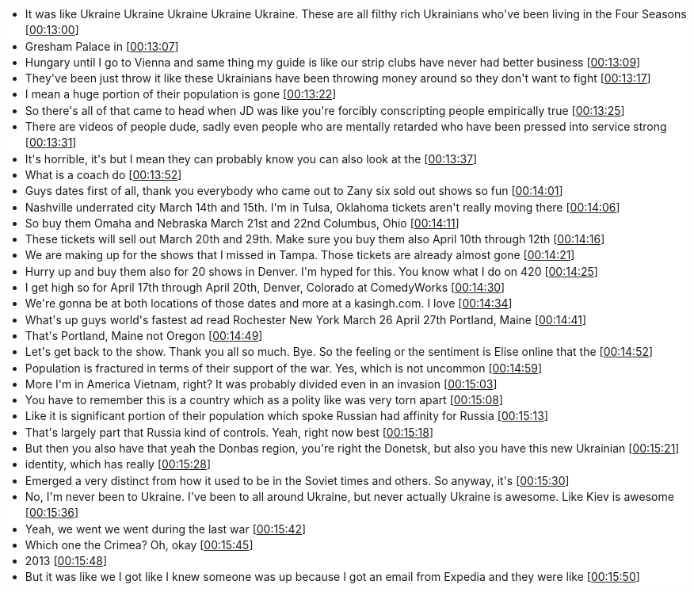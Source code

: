 *  It was like Ukraine Ukraine Ukraine Ukraine Ukraine. These are all filthy rich Ukrainians who've been living in the Four Seasons [[00:13:00](https://www.youtube.com/watch?v=tyIcEHcCejs&t=780.8399999999999s)]
*  Gresham Palace in [[00:13:07](https://www.youtube.com/watch?v=tyIcEHcCejs&t=787.62s)]
*  Hungary until I go to Vienna and same thing my guide is like our strip clubs have never had better business [[00:13:09](https://www.youtube.com/watch?v=tyIcEHcCejs&t=789.5s)]
*  They've been just throw it like these Ukrainians have been throwing money around so they don't want to fight [[00:13:17](https://www.youtube.com/watch?v=tyIcEHcCejs&t=797.1s)]
*  I mean a huge portion of their population is gone [[00:13:22](https://www.youtube.com/watch?v=tyIcEHcCejs&t=802.7s)]
*  So there's all of that came to head when JD was like you're forcibly conscripting people empirically true [[00:13:25](https://www.youtube.com/watch?v=tyIcEHcCejs&t=805.38s)]
*  There are videos of people dude, sadly even people who are mentally retarded who have been pressed into service strong [[00:13:31](https://www.youtube.com/watch?v=tyIcEHcCejs&t=811.0600000000001s)]
*  It's horrible, it's but I mean they can probably know you can also look at the [[00:13:37](https://www.youtube.com/watch?v=tyIcEHcCejs&t=817.2s)]
*  What is a coach do [[00:13:52](https://www.youtube.com/watch?v=tyIcEHcCejs&t=832.56s)]
*  Guys dates first of all, thank you everybody who came out to Zany six sold out shows so fun [[00:14:01](https://www.youtube.com/watch?v=tyIcEHcCejs&t=841.32s)]
*  Nashville underrated city March 14th and 15th. I'm in Tulsa, Oklahoma tickets aren't really moving there [[00:14:06](https://www.youtube.com/watch?v=tyIcEHcCejs&t=846.04s)]
*  So buy them Omaha and Nebraska March 21st and 22nd Columbus, Ohio [[00:14:11](https://www.youtube.com/watch?v=tyIcEHcCejs&t=851.56s)]
*  These tickets will sell out March 20th and 29th. Make sure you buy them also April 10th through 12th [[00:14:16](https://www.youtube.com/watch?v=tyIcEHcCejs&t=856.92s)]
*  We are making up for the shows that I missed in Tampa. Those tickets are already almost gone [[00:14:21](https://www.youtube.com/watch?v=tyIcEHcCejs&t=861.6s)]
*  Hurry up and buy them also for 20 shows in Denver. I'm hyped for this. You know what I do on 420 [[00:14:25](https://www.youtube.com/watch?v=tyIcEHcCejs&t=865.36s)]
*  I get high so for April 17th through April 20th, Denver, Colorado at ComedyWorks [[00:14:30](https://www.youtube.com/watch?v=tyIcEHcCejs&t=870.76s)]
*  We're gonna be at both locations of those dates and more at a kasingh.com. I love [[00:14:34](https://www.youtube.com/watch?v=tyIcEHcCejs&t=874.96s)]
*  What's up guys world's fastest ad read Rochester New York March 26 April 27th Portland, Maine [[00:14:41](https://www.youtube.com/watch?v=tyIcEHcCejs&t=881.84s)]
*  That's Portland, Maine not Oregon [[00:14:49](https://www.youtube.com/watch?v=tyIcEHcCejs&t=889.2s)]
*  Let's get back to the show. Thank you all so much. Bye. So the feeling or the sentiment is Elise online that the [[00:14:52](https://www.youtube.com/watch?v=tyIcEHcCejs&t=892.72s)]
*  Population is fractured in terms of their support of the war. Yes, which is not uncommon [[00:14:59](https://www.youtube.com/watch?v=tyIcEHcCejs&t=899.14s)]
*  More I'm in America Vietnam, right? It was probably divided even in an invasion [[00:15:03](https://www.youtube.com/watch?v=tyIcEHcCejs&t=903.6s)]
*  You have to remember this is a country which as a polity like was very torn apart [[00:15:08](https://www.youtube.com/watch?v=tyIcEHcCejs&t=908.6s)]
*  Like it is significant portion of their population which spoke Russian had affinity for Russia [[00:15:13](https://www.youtube.com/watch?v=tyIcEHcCejs&t=913.2s)]
*  That's largely part that Russia kind of controls. Yeah, right now best [[00:15:18](https://www.youtube.com/watch?v=tyIcEHcCejs&t=918.72s)]
*  But then you also have that yeah the Donbas region, you're right the Donetsk, but also you have this new Ukrainian [[00:15:21](https://www.youtube.com/watch?v=tyIcEHcCejs&t=921.78s)]
*  identity, which has really [[00:15:28](https://www.youtube.com/watch?v=tyIcEHcCejs&t=928.12s)]
*  Emerged a very distinct from how it used to be in the Soviet times and others. So anyway, it's [[00:15:30](https://www.youtube.com/watch?v=tyIcEHcCejs&t=930.36s)]
*  No, I'm never been to Ukraine. I've been to all around Ukraine, but never actually Ukraine is awesome. Like Kiev is awesome [[00:15:36](https://www.youtube.com/watch?v=tyIcEHcCejs&t=936.16s)]
*  Yeah, we went we went during the last war [[00:15:42](https://www.youtube.com/watch?v=tyIcEHcCejs&t=942.08s)]
*  Which one the Crimea? Oh, okay [[00:15:45](https://www.youtube.com/watch?v=tyIcEHcCejs&t=945.52s)]
*  2013 [[00:15:48](https://www.youtube.com/watch?v=tyIcEHcCejs&t=948.6s)]
*  But it was like we I got like I knew someone was up because I got an email from Expedia and they were like [[00:15:50](https://www.youtube.com/watch?v=tyIcEHcCejs&t=950.8s)]